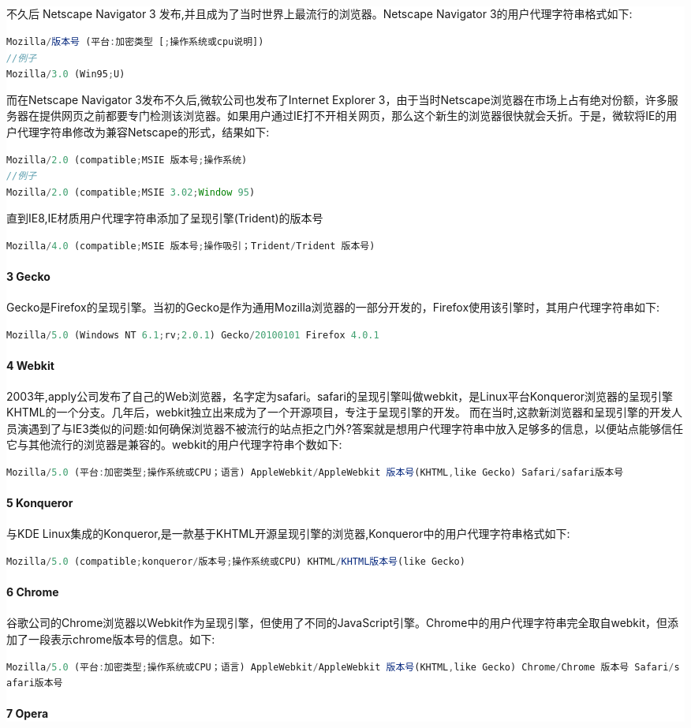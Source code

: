 不久后 Netscape Navigator 3 发布,并且成为了当时世界上最流行的浏览器。Netscape Navigator 3的用户代理字符串格式如下:

``` javascript
Mozilla/版本号 (平台:加密类型 [;操作系统或cpu说明])
//例子
Mozilla/3.0 (Win95;U)
```

而在Netscape Navigator 3发布不久后,微软公司也发布了Internet Explorer 3，由于当时Netscape浏览器在市场上占有绝对份额，许多服务器在提供网页之前都要专门检测该浏览器。如果用户通过IE打不开相关网页，那么这个新生的浏览器很快就会夭折。于是，微软将IE的用户代理字符串修改为兼容Netscape的形式，结果如下:

``` javascript
Mozilla/2.0 (compatible;MSIE 版本号;操作系统)
//例子
Mozilla/2.0 (compatible;MSIE 3.02;Window 95)
```

直到IE8,IE材质用户代理字符串添加了呈现引擎(Trident)的版本号

``` javascript
Mozilla/4.0 (compatible;MSIE 版本号;操作吸引；Trident/Trident 版本号)
```

#### 3 Gecko

Gecko是Firefox的呈现引擎。当初的Gecko是作为通用Mozilla浏览器的一部分开发的，Firefox使用该引擎时，其用户代理字符串如下:

``` javascript
Mozilla/5.0 (Windows NT 6.1;rv;2.0.1) Gecko/20100101 Firefox 4.0.1
```

#### 4 Webkit

2003年,apply公司发布了自己的Web浏览器，名字定为safari。safari的呈现引擎叫做webkit，是Linux平台Konqueror浏览器的呈现引擎KHTML的一个分支。几年后，webkit独立出来成为了一个开源项目，专注于呈现引擎的开发。
而在当时,这款新浏览器和呈现引擎的开发人员演遇到了与IE3类似的问题:如何确保浏览器不被流行的站点拒之门外?答案就是想用户代理字符串中放入足够多的信息，以便站点能够信任它与其他流行的浏览器是兼容的。webkit的用户代理字符串个数如下:

``` javascript
Mozilla/5.0 (平台:加密类型;操作系统或CPU；语言) AppleWebkit/AppleWebkit 版本号(KHTML,like Gecko) Safari/safari版本号
```

#### 5 Konqueror

与KDE Linux集成的Konqueror,是一款基于KHTML开源呈现引擎的浏览器,Konqueror中的用户代理字符串格式如下:

``` javascript
Mozilla/5.0 (compatible;konqueror/版本号;操作系统或CPU) KHTML/KHTML版本号(like Gecko)
```

#### 6 Chrome

谷歌公司的Chrome浏览器以Webkit作为呈现引擎，但使用了不同的JavaScript引擎。Chrome中的用户代理字符串完全取自webkit，但添加了一段表示chrome版本号的信息。如下:

``` javascript
Mozilla/5.0 (平台:加密类型;操作系统或CPU；语言) AppleWebkit/AppleWebkit 版本号(KHTML,like Gecko) Chrome/Chrome 版本号 Safari/safari版本号
```

#### 7 Opera
